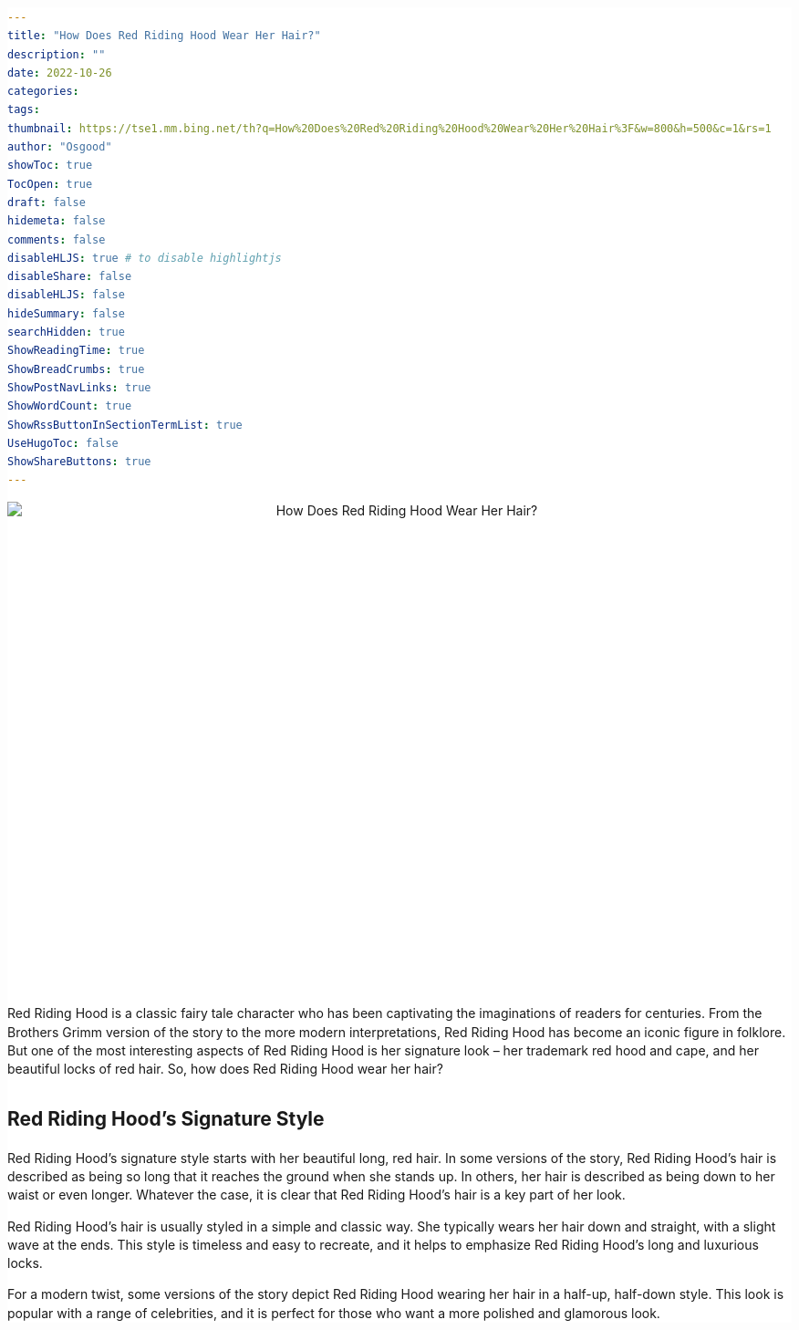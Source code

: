 ```yaml
---
title: "How Does Red Riding Hood Wear Her Hair?"
description: ""
date: 2022-10-26
categories: 
tags: 
thumbnail: https://tse1.mm.bing.net/th?q=How%20Does%20Red%20Riding%20Hood%20Wear%20Her%20Hair%3F&w=800&h=500&c=1&rs=1
author: "Osgood"
showToc: true
TocOpen: true
draft: false
hidemeta: false
comments: false
disableHLJS: true # to disable highlightjs
disableShare: false
disableHLJS: false
hideSummary: false
searchHidden: true
ShowReadingTime: true
ShowBreadCrumbs: true
ShowPostNavLinks: true
ShowWordCount: true
ShowRssButtonInSectionTermList: true
UseHugoToc: false
ShowShareButtons: true
---
```


<center>
	<img src="https://tse1.mm.bing.net/th?q=How%20Does%20Red%20Riding%20Hood%20Wear%20Her%20Hair%3F&w=800&h=500&c=1&rs=1" alt="How Does Red Riding Hood Wear Her Hair?" width="800" height="500" style="display: block; width: 100%; height: auto">
</center>

<p>Red Riding Hood is a classic fairy tale character who has been captivating the imaginations of readers for centuries. From the Brothers Grimm version of the story to the more modern interpretations, Red Riding Hood has become an iconic figure in folklore. But one of the most interesting aspects of Red Riding Hood is her signature look – her trademark red hood and cape, and her beautiful locks of red hair. So, how does Red Riding Hood wear her hair?</p>

<h2>Red Riding Hood’s Signature Style</h2>

<p>Red Riding Hood’s signature style starts with her beautiful long, red hair. In some versions of the story, Red Riding Hood’s hair is described as being so long that it reaches the ground when she stands up. In others, her hair is described as being down to her waist or even longer. Whatever the case, it is clear that Red Riding Hood’s hair is a key part of her look. </p>

<p>Red Riding Hood’s hair is usually styled in a simple and classic way. She typically wears her hair down and straight, with a slight wave at the ends. This style is timeless and easy to recreate, and it helps to emphasize Red Riding Hood’s long and luxurious locks. </p>

<p>For a modern twist, some versions of the story depict Red Riding Hood wearing her hair in a half-up, half-down style. This look is popular with a range of celebrities, and it is perfect for those who want a more polished and glamorous look. </p>
